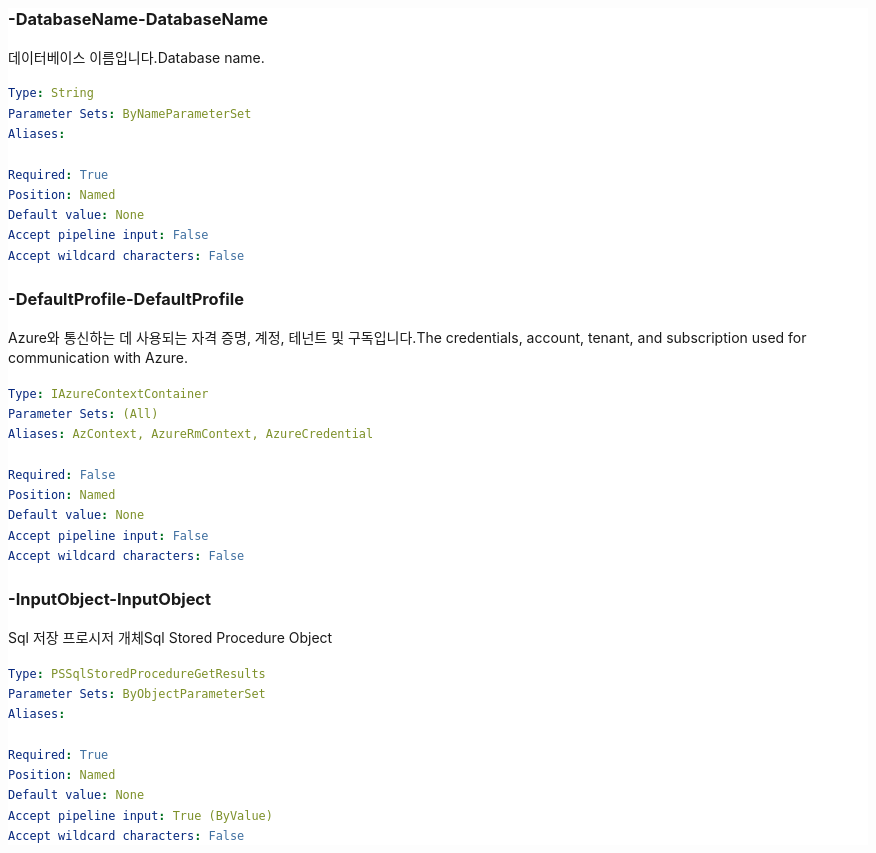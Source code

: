 ### <span data-ttu-id="0cc5c-123">-DatabaseName</span><span class="sxs-lookup"><span data-stu-id="0cc5c-123">-DatabaseName</span></span>
<span data-ttu-id="0cc5c-124">데이터베이스 이름입니다.</span><span class="sxs-lookup"><span data-stu-id="0cc5c-124">Database name.</span></span>

```yaml
Type: String
Parameter Sets: ByNameParameterSet
Aliases:

Required: True
Position: Named
Default value: None
Accept pipeline input: False
Accept wildcard characters: False
```

### <span data-ttu-id="0cc5c-125">-DefaultProfile</span><span class="sxs-lookup"><span data-stu-id="0cc5c-125">-DefaultProfile</span></span>
<span data-ttu-id="0cc5c-126">Azure와 통신하는 데 사용되는 자격 증명, 계정, 테넌트 및 구독입니다.</span><span class="sxs-lookup"><span data-stu-id="0cc5c-126">The credentials, account, tenant, and subscription used for communication with Azure.</span></span>

```yaml
Type: IAzureContextContainer
Parameter Sets: (All)
Aliases: AzContext, AzureRmContext, AzureCredential

Required: False
Position: Named
Default value: None
Accept pipeline input: False
Accept wildcard characters: False
```

### <span data-ttu-id="0cc5c-127">-InputObject</span><span class="sxs-lookup"><span data-stu-id="0cc5c-127">-InputObject</span></span>
<span data-ttu-id="0cc5c-128">Sql 저장 프로시저 개체</span><span class="sxs-lookup"><span data-stu-id="0cc5c-128">Sql Stored Procedure Object</span></span>

```yaml
Type: PSSqlStoredProcedureGetResults
Parameter Sets: ByObjectParameterSet
Aliases:

Required: True
Position: Named
Default value: None
Accept pipeline input: True (ByValue)
Accept wildcard characters: False
```
